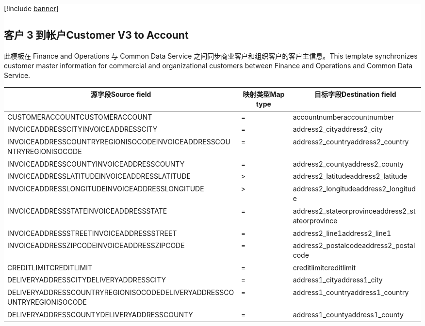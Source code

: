 [!include [banner](../includes/dual-write-symbols.md)]

## <a name="customer-v3-to-account"></a><span data-ttu-id="43d62-153">客户 3 到帐户</span><span class="sxs-lookup"><span data-stu-id="43d62-153">Customer V3 to Account</span></span>

<span data-ttu-id="43d62-154">此模板在 Finance and Operations 与 Common Data Service 之间同步商业客户和组织客户的客户主信息。</span><span class="sxs-lookup"><span data-stu-id="43d62-154">This template synchronizes customer master information for commercial and organizational customers between Finance and Operations and Common Data Service.</span></span>





<span data-ttu-id="43d62-155">源字段</span><span class="sxs-lookup"><span data-stu-id="43d62-155">Source field</span></span> | <span data-ttu-id="43d62-156">映射类型</span><span class="sxs-lookup"><span data-stu-id="43d62-156">Map type</span></span> | <span data-ttu-id="43d62-157">目标字段</span><span class="sxs-lookup"><span data-stu-id="43d62-157">Destination field</span></span>
---|---|---
<span data-ttu-id="43d62-158">CUSTOMERACCOUNT</span><span class="sxs-lookup"><span data-stu-id="43d62-158">CUSTOMERACCOUNT</span></span> | = | <span data-ttu-id="43d62-159">accountnumber</span><span class="sxs-lookup"><span data-stu-id="43d62-159">accountnumber</span></span>
<span data-ttu-id="43d62-160">INVOICEADDRESSCITY</span><span class="sxs-lookup"><span data-stu-id="43d62-160">INVOICEADDRESSCITY</span></span> | = | <span data-ttu-id="43d62-161">address2\_city</span><span class="sxs-lookup"><span data-stu-id="43d62-161">address2\_city</span></span>
<span data-ttu-id="43d62-162">INVOICEADDRESSCOUNTRYREGIONISOCODE</span><span class="sxs-lookup"><span data-stu-id="43d62-162">INVOICEADDRESSCOUNTRYREGIONISOCODE</span></span> | = | <span data-ttu-id="43d62-163">address2\_country</span><span class="sxs-lookup"><span data-stu-id="43d62-163">address2\_country</span></span>
<span data-ttu-id="43d62-164">INVOICEADDRESSCOUNTY</span><span class="sxs-lookup"><span data-stu-id="43d62-164">INVOICEADDRESSCOUNTY</span></span> | = | <span data-ttu-id="43d62-165">address2\_county</span><span class="sxs-lookup"><span data-stu-id="43d62-165">address2\_county</span></span>
<span data-ttu-id="43d62-166">INVOICEADDRESSLATITUDE</span><span class="sxs-lookup"><span data-stu-id="43d62-166">INVOICEADDRESSLATITUDE</span></span> | \> | <span data-ttu-id="43d62-167">address2\_latitude</span><span class="sxs-lookup"><span data-stu-id="43d62-167">address2\_latitude</span></span>
<span data-ttu-id="43d62-168">INVOICEADDRESSLONGITUDE</span><span class="sxs-lookup"><span data-stu-id="43d62-168">INVOICEADDRESSLONGITUDE</span></span> | \> | <span data-ttu-id="43d62-169">address2\_longitude</span><span class="sxs-lookup"><span data-stu-id="43d62-169">address2\_longitude</span></span>
<span data-ttu-id="43d62-170">INVOICEADDRESSSTATE</span><span class="sxs-lookup"><span data-stu-id="43d62-170">INVOICEADDRESSSTATE</span></span> | = | <span data-ttu-id="43d62-171">address2\_stateorprovince</span><span class="sxs-lookup"><span data-stu-id="43d62-171">address2\_stateorprovince</span></span>
<span data-ttu-id="43d62-172">INVOICEADDRESSSTREET</span><span class="sxs-lookup"><span data-stu-id="43d62-172">INVOICEADDRESSSTREET</span></span> | = | <span data-ttu-id="43d62-173">address2\_line1</span><span class="sxs-lookup"><span data-stu-id="43d62-173">address2\_line1</span></span>
<span data-ttu-id="43d62-174">INVOICEADDRESSZIPCODE</span><span class="sxs-lookup"><span data-stu-id="43d62-174">INVOICEADDRESSZIPCODE</span></span> | = | <span data-ttu-id="43d62-175">address2\_postalcode</span><span class="sxs-lookup"><span data-stu-id="43d62-175">address2\_postalcode</span></span>
<span data-ttu-id="43d62-176">CREDITLIMIT</span><span class="sxs-lookup"><span data-stu-id="43d62-176">CREDITLIMIT</span></span> | = | <span data-ttu-id="43d62-177">creditlimit</span><span class="sxs-lookup"><span data-stu-id="43d62-177">creditlimit</span></span>
<span data-ttu-id="43d62-178">DELIVERYADDRESSCITY</span><span class="sxs-lookup"><span data-stu-id="43d62-178">DELIVERYADDRESSCITY</span></span> | = | <span data-ttu-id="43d62-179">address1\_city</span><span class="sxs-lookup"><span data-stu-id="43d62-179">address1\_city</span></span>
<span data-ttu-id="43d62-180">DELIVERYADDRESSCOUNTRYREGIONISOCODE</span><span class="sxs-lookup"><span data-stu-id="43d62-180">DELIVERYADDRESSCOUNTRYREGIONISOCODE</span></span> | = | <span data-ttu-id="43d62-181">address1\_country</span><span class="sxs-lookup"><span data-stu-id="43d62-181">address1\_country</span></span>
<span data-ttu-id="43d62-182">DELIVERYADDRESSCOUNTY</span><span class="sxs-lookup"><span data-stu-id="43d62-182">DELIVERYADDRESSCOUNTY</span></span> | = | <span data-ttu-id="43d62-183">address1\_county</span><span class="sxs-lookup"><span data-stu-id="43d62-183">address1\_county</span></span>